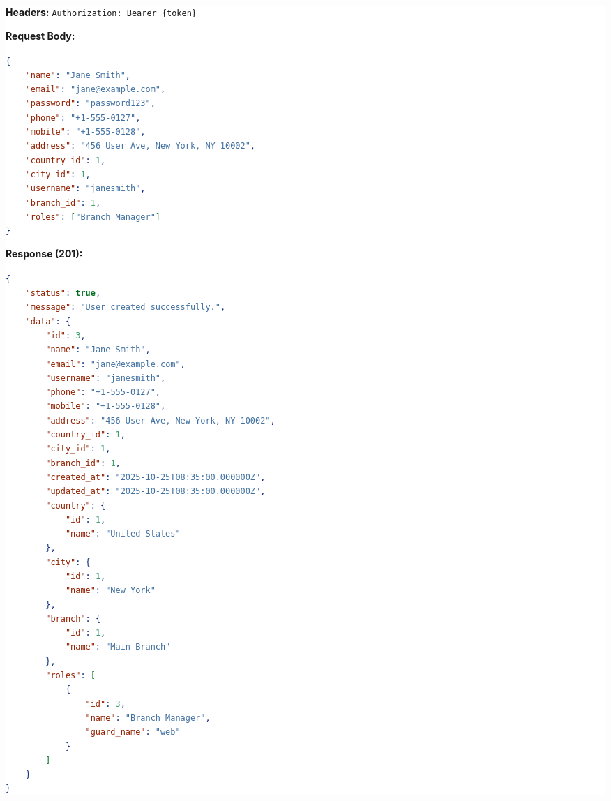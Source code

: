 **Headers:** `Authorization: Bearer {token}`

**Request Body:**
```json
{
    "name": "Jane Smith",
    "email": "jane@example.com",
    "password": "password123",
    "phone": "+1-555-0127",
    "mobile": "+1-555-0128",
    "address": "456 User Ave, New York, NY 10002",
    "country_id": 1,
    "city_id": 1,
    "username": "janesmith",
    "branch_id": 1,
    "roles": ["Branch Manager"]
}
```

**Response (201):**
```json
{
    "status": true,
    "message": "User created successfully.",
    "data": {
        "id": 3,
        "name": "Jane Smith",
        "email": "jane@example.com",
        "username": "janesmith",
        "phone": "+1-555-0127",
        "mobile": "+1-555-0128",
        "address": "456 User Ave, New York, NY 10002",
        "country_id": 1,
        "city_id": 1,
        "branch_id": 1,
        "created_at": "2025-10-25T08:35:00.000000Z",
        "updated_at": "2025-10-25T08:35:00.000000Z",
        "country": {
            "id": 1,
            "name": "United States"
        },
        "city": {
            "id": 1,
            "name": "New York"
        },
        "branch": {
            "id": 1,
            "name": "Main Branch"
        },
        "roles": [
            {
                "id": 3,
                "name": "Branch Manager",
                "guard_name": "web"
            }
        ]
    }
}
```
